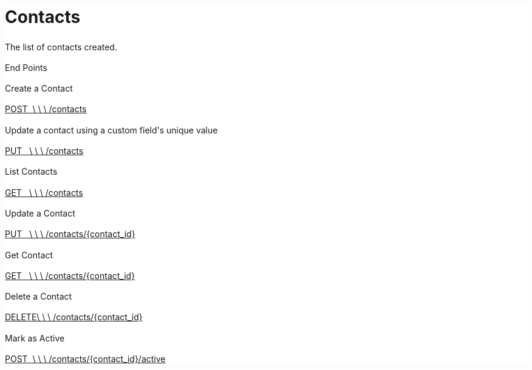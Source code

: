 # Contacts

The list of contacts created.

End Points


Create a Contact


[POST  \\
\\
\\
/contacts](https://www.zoho.com/books/api/v3/contacts/#create-a-contact)

Update a contact using a custom field's unique value


[PUT   \\
\\
\\
/contacts](https://www.zoho.com/books/api/v3/contacts/#update-a-contact-using-a-custom-fields-unique-value)

List Contacts


[GET   \\
\\
\\
/contacts](https://www.zoho.com/books/api/v3/contacts/#list-contacts)

Update a Contact


[PUT   \\
\\
\\
/contacts/{contact\_id}](https://www.zoho.com/books/api/v3/contacts/#update-a-contact)

Get Contact


[GET   \\
\\
\\
/contacts/{contact\_id}](https://www.zoho.com/books/api/v3/contacts/#get-contact)

Delete a Contact


[DELETE\\
\\
\\
/contacts/{contact\_id}](https://www.zoho.com/books/api/v3/contacts/#delete-a-contact)

Mark as Active


[POST  \\
\\
\\
/contacts/{contact\_id}/active](https://www.zoho.com/books/api/v3/contacts/#mark-as-active)
